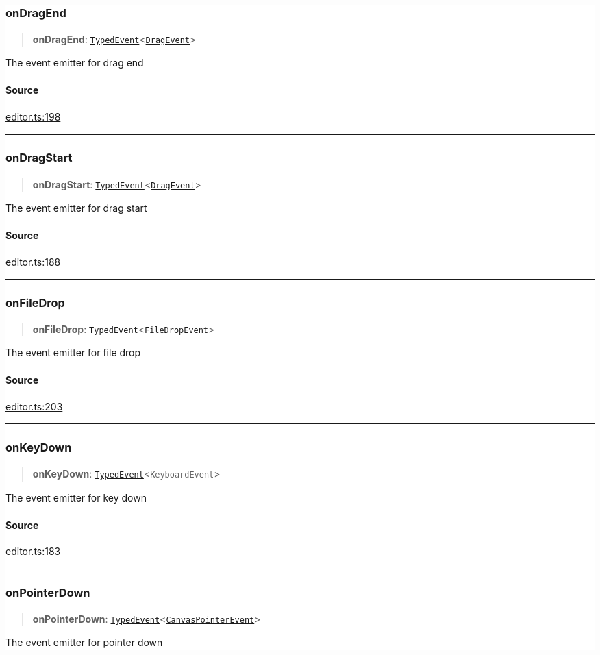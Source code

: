 ### onDragEnd

> **onDragEnd**: [`TypedEvent`](/api-core/classes/typedevent/)\<[`DragEvent`](/api-core/interfaces/dragevent/)\>

The event emitter for drag end

#### Source

[editor.ts:198](https://github.com/dakhetov/dgmjs/blob/main/packages/core/src/editor.ts#L198)

***

### onDragStart

> **onDragStart**: [`TypedEvent`](/api-core/classes/typedevent/)\<[`DragEvent`](/api-core/interfaces/dragevent/)\>

The event emitter for drag start

#### Source

[editor.ts:188](https://github.com/dakhetov/dgmjs/blob/main/packages/core/src/editor.ts#L188)

***

### onFileDrop

> **onFileDrop**: [`TypedEvent`](/api-core/classes/typedevent/)\<[`FileDropEvent`](/api-core/interfaces/filedropevent/)\>

The event emitter for file drop

#### Source

[editor.ts:203](https://github.com/dakhetov/dgmjs/blob/main/packages/core/src/editor.ts#L203)

***

### onKeyDown

> **onKeyDown**: [`TypedEvent`](/api-core/classes/typedevent/)\<`KeyboardEvent`\>

The event emitter for key down

#### Source

[editor.ts:183](https://github.com/dakhetov/dgmjs/blob/main/packages/core/src/editor.ts#L183)

***

### onPointerDown

> **onPointerDown**: [`TypedEvent`](/api-core/classes/typedevent/)\<[`CanvasPointerEvent`](/api-core/classes/canvaspointerevent/)\>

The event emitter for pointer down
